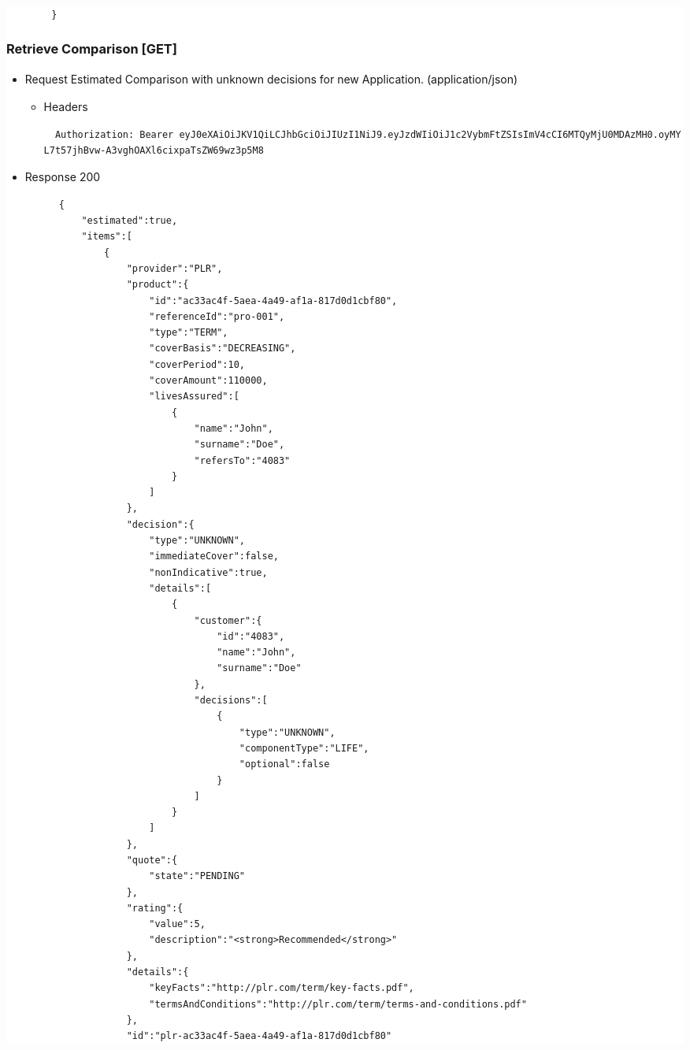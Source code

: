             }

### Retrieve Comparison [GET]
+ Request Estimated Comparison with unknown decisions for new Application. (application/json)

    + Headers

            Authorization: Bearer eyJ0eXAiOiJKV1QiLCJhbGciOiJIUzI1NiJ9.eyJzdWIiOiJ1c2VybmFtZSIsImV4cCI6MTQyMjU0MDAzMH0.oyMYL7t57jhBvw-A3vghOAXl6cixpaTsZW69wz3p5M8

+ Response 200

            {
                "estimated":true,
                "items":[
                    {
                        "provider":"PLR",
                        "product":{
                            "id":"ac33ac4f-5aea-4a49-af1a-817d0d1cbf80",
                            "referenceId":"pro-001",
                            "type":"TERM",
                            "coverBasis":"DECREASING",
                            "coverPeriod":10,
                            "coverAmount":110000,
                            "livesAssured":[
                                {
                                    "name":"John",
                                    "surname":"Doe",
                                    "refersTo":"4083"
                                }
                            ]
                        },
                        "decision":{
                            "type":"UNKNOWN",
                            "immediateCover":false,
                            "nonIndicative":true,
                            "details":[
                                {
                                    "customer":{
                                        "id":"4083",
                                        "name":"John",
                                        "surname":"Doe"
                                    },
                                    "decisions":[
                                        {
                                            "type":"UNKNOWN",
                                            "componentType":"LIFE",
                                            "optional":false
                                        }
                                    ]
                                }
                            ]
                        },
                        "quote":{
                            "state":"PENDING"
                        },
                        "rating":{
                            "value":5,
                            "description":"<strong>Recommended</strong>"
                        },
                        "details":{
                            "keyFacts":"http://plr.com/term/key-facts.pdf",
                            "termsAndConditions":"http://plr.com/term/terms-and-conditions.pdf"
                        },
                        "id":"plr-ac33ac4f-5aea-4a49-af1a-817d0d1cbf80"